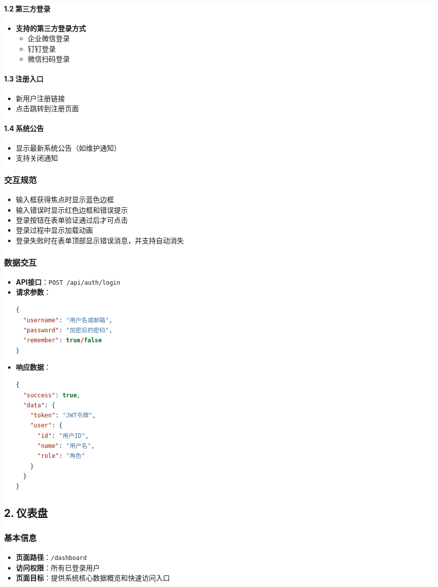 #### 1.2 第三方登录
- **支持的第三方登录方式**
  - 企业微信登录
  - 钉钉登录
  - 微信扫码登录

#### 1.3 注册入口
- 新用户注册链接
- 点击跳转到注册页面

#### 1.4 系统公告
- 显示最新系统公告（如维护通知）
- 支持关闭通知

### 交互规范
- 输入框获得焦点时显示蓝色边框
- 输入错误时显示红色边框和错误提示
- 登录按钮在表单验证通过后才可点击
- 登录过程中显示加载动画
- 登录失败时在表单顶部显示错误消息，并支持自动消失

### 数据交互
- **API接口**：`POST /api/auth/login`
- **请求参数**：
  ```json
  {
    "username": "用户名或邮箱",
    "password": "加密后的密码",
    "remember": true/false
  }
  ```
- **响应数据**：
  ```json
  {
    "success": true,
    "data": {
      "token": "JWT令牌",
      "user": {
        "id": "用户ID",
        "name": "用户名",
        "role": "角色"
      }
    }
  }
  ```

## 2. 仪表盘

### 基本信息
- **页面路径**：`/dashboard`
- **访问权限**：所有已登录用户
- **页面目标**：提供系统核心数据概览和快速访问入口
